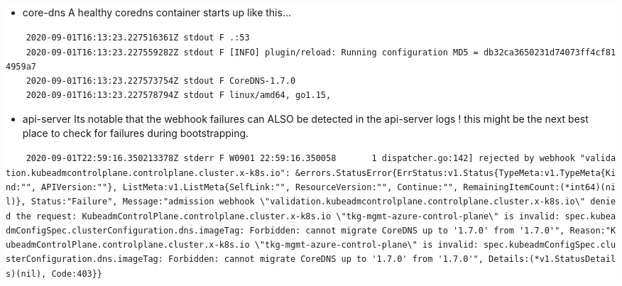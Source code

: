 - core-dns
A healthy coredns container starts up like this... 
```
    2020-09-01T16:13:23.227516361Z stdout F .:53
    2020-09-01T16:13:23.227559282Z stdout F [INFO] plugin/reload: Running configuration MD5 = db32ca3650231d74073ff4cf814959a7
    2020-09-01T16:13:23.227573754Z stdout F CoreDNS-1.7.0
    2020-09-01T16:13:23.227578794Z stdout F linux/amd64, go1.15,
```
- api-server
Its notable that the webhook failures can ALSO be detected in the api-server logs ! this might be the next best place to check for failures during bootstrapping.

```
    2020-09-01T22:59:16.350213378Z stderr F W0901 22:59:16.350058       1 dispatcher.go:142] rejected by webhook "validation.kubeadmcontrolplane.controlplane.cluster.x-k8s.io": &errors.StatusError{ErrStatus:v1.Status{TypeMeta:v1.TypeMeta{Kind:"", APIVersion:""}, ListMeta:v1.ListMeta{SelfLink:"", ResourceVersion:"", Continue:"", RemainingItemCount:(*int64)(nil)}, Status:"Failure", Message:"admission webhook \"validation.kubeadmcontrolplane.controlplane.cluster.x-k8s.io\" denied the request: KubeadmControlPlane.controlplane.cluster.x-k8s.io \"tkg-mgmt-azure-control-plane\" is invalid: spec.kubeadmConfigSpec.clusterConfiguration.dns.imageTag: Forbidden: cannot migrate CoreDNS up to '1.7.0' from '1.7.0'", Reason:"KubeadmControlPlane.controlplane.cluster.x-k8s.io \"tkg-mgmt-azure-control-plane\" is invalid: spec.kubeadmConfigSpec.clusterConfiguration.dns.imageTag: Forbidden: cannot migrate CoreDNS up to '1.7.0' from '1.7.0'", Details:(*v1.StatusDetails)(nil), Code:403}}

```
